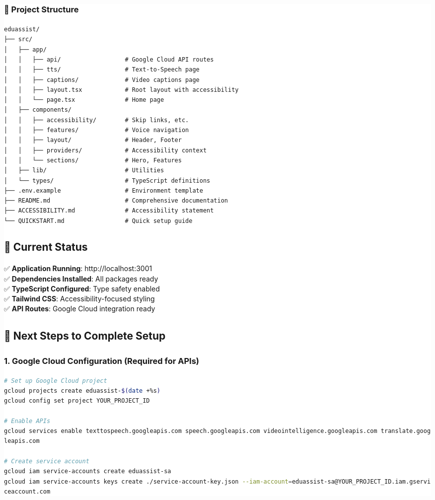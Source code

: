 ### 📁 Project Structure
```
eduassist/
├── src/
│   ├── app/
│   │   ├── api/                  # Google Cloud API routes
│   │   ├── tts/                  # Text-to-Speech page
│   │   ├── captions/             # Video captions page
│   │   ├── layout.tsx            # Root layout with accessibility
│   │   └── page.tsx              # Home page
│   ├── components/
│   │   ├── accessibility/        # Skip links, etc.
│   │   ├── features/             # Voice navigation
│   │   ├── layout/               # Header, Footer
│   │   ├── providers/            # Accessibility context
│   │   └── sections/             # Hero, Features
│   ├── lib/                      # Utilities
│   └── types/                    # TypeScript definitions
├── .env.example                  # Environment template
├── README.md                     # Comprehensive documentation
├── ACCESSIBILITY.md              # Accessibility statement
└── QUICKSTART.md                 # Quick setup guide
```

## 🚀 Current Status

✅ **Application Running**: http://localhost:3001  
✅ **Dependencies Installed**: All packages ready  
✅ **TypeScript Configured**: Type safety enabled  
✅ **Tailwind CSS**: Accessibility-focused styling  
✅ **API Routes**: Google Cloud integration ready  

## 🔧 Next Steps to Complete Setup

### 1. Google Cloud Configuration (Required for APIs)
```bash
# Set up Google Cloud project
gcloud projects create eduassist-$(date +%s)
gcloud config set project YOUR_PROJECT_ID

# Enable APIs
gcloud services enable texttospeech.googleapis.com speech.googleapis.com videointelligence.googleapis.com translate.googleapis.com

# Create service account
gcloud iam service-accounts create eduassist-sa
gcloud iam service-accounts keys create ./service-account-key.json --iam-account=eduassist-sa@YOUR_PROJECT_ID.iam.gserviceaccount.com
```
